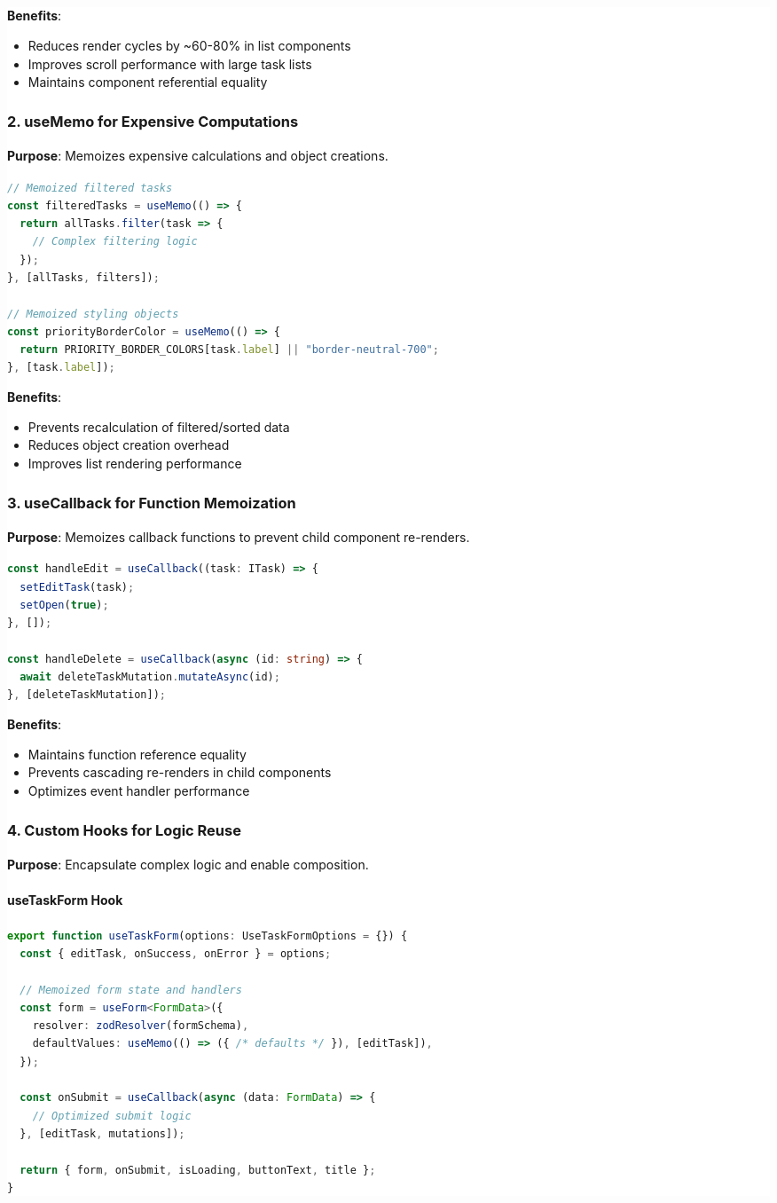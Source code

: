 **Benefits**:
- Reduces render cycles by ~60-80% in list components
- Improves scroll performance with large task lists
- Maintains component referential equality

### 2. **useMemo for Expensive Computations**
**Purpose**: Memoizes expensive calculations and object creations.

```typescript
// Memoized filtered tasks
const filteredTasks = useMemo(() => {
  return allTasks.filter(task => {
    // Complex filtering logic
  });
}, [allTasks, filters]);

// Memoized styling objects
const priorityBorderColor = useMemo(() => {
  return PRIORITY_BORDER_COLORS[task.label] || "border-neutral-700";
}, [task.label]);
```

**Benefits**:
- Prevents recalculation of filtered/sorted data
- Reduces object creation overhead
- Improves list rendering performance

### 3. **useCallback for Function Memoization**
**Purpose**: Memoizes callback functions to prevent child component re-renders.

```typescript
const handleEdit = useCallback((task: ITask) => {
  setEditTask(task);
  setOpen(true);
}, []);

const handleDelete = useCallback(async (id: string) => {
  await deleteTaskMutation.mutateAsync(id);
}, [deleteTaskMutation]);
```

**Benefits**:
- Maintains function reference equality
- Prevents cascading re-renders in child components
- Optimizes event handler performance

### 4. **Custom Hooks for Logic Reuse**
**Purpose**: Encapsulate complex logic and enable composition.

#### useTaskForm Hook
```typescript
export function useTaskForm(options: UseTaskFormOptions = {}) {
  const { editTask, onSuccess, onError } = options;
  
  // Memoized form state and handlers
  const form = useForm<FormData>({
    resolver: zodResolver(formSchema),
    defaultValues: useMemo(() => ({ /* defaults */ }), [editTask]),
  });

  const onSubmit = useCallback(async (data: FormData) => {
    // Optimized submit logic
  }, [editTask, mutations]);

  return { form, onSubmit, isLoading, buttonText, title };
}
```